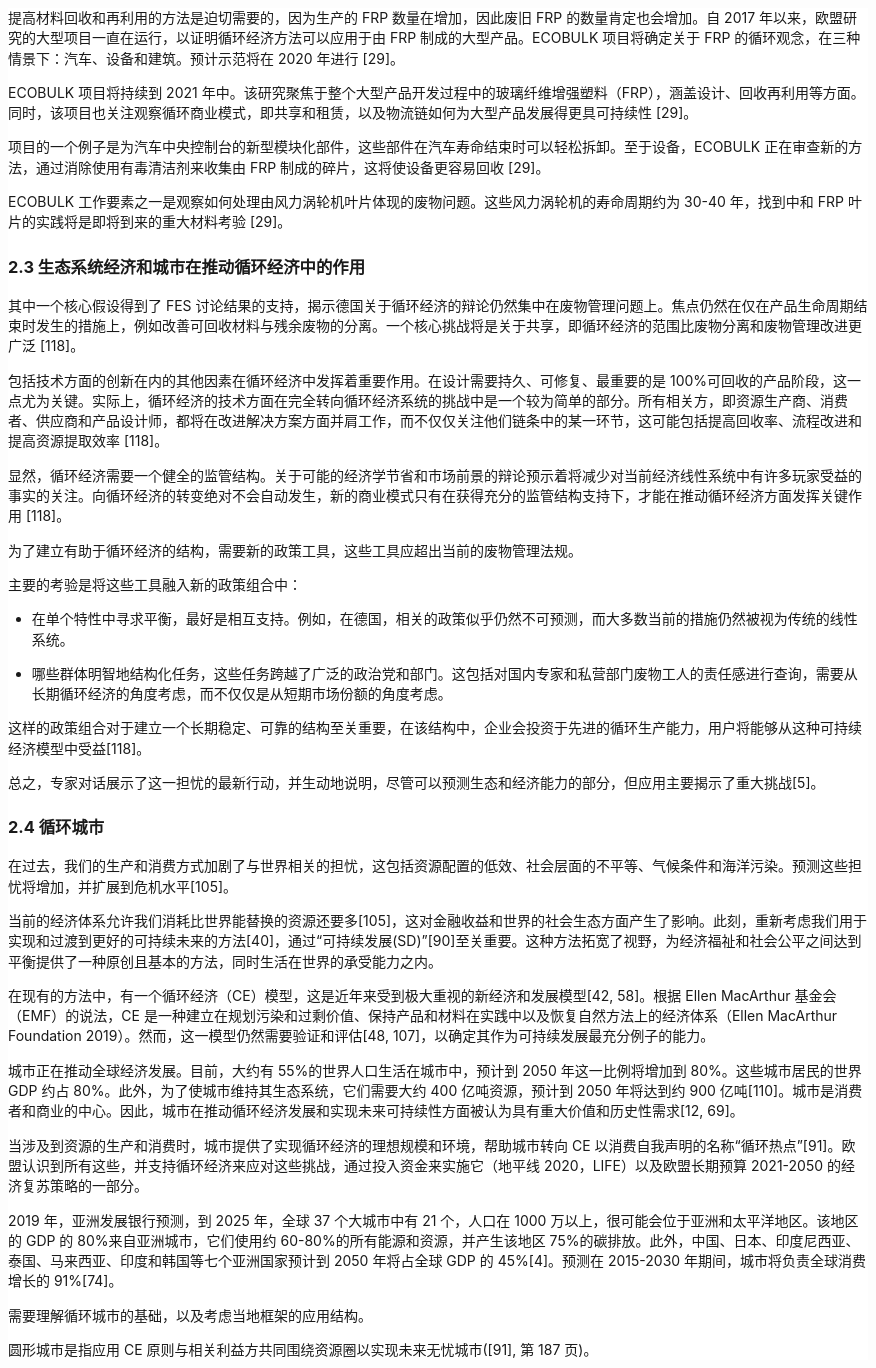 提高材料回收和再利用的方法是迫切需要的，因为生产的 FRP 数量在增加，因此废旧 FRP 的数量肯定也会增加。自 2017 年以来，欧盟研究的大型项目一直在运行，以证明循环经济方法可以应用于由 FRP 制成的大型产品。ECOBULK 项目将确定关于 FRP 的循环观念，在三种情景下：汽车、设备和建筑。预计示范将在 2020 年进行 [29]。

ECOBULK 项目将持续到 2021 年中。该研究聚焦于整个大型产品开发过程中的玻璃纤维增强塑料（FRP），涵盖设计、回收再利用等方面。同时，该项目也关注观察循环商业模式，即共享和租赁，以及物流链如何为大型产品发展得更具可持续性 [29]。

项目的一个例子是为汽车中央控制台的新型模块化部件，这些部件在汽车寿命结束时可以轻松拆卸。至于设备，ECOBULK 正在审查新的方法，通过消除使用有毒清洁剂来收集由 FRP 制成的碎片，这将使设备更容易回收 [29]。

ECOBULK 工作要素之一是观察如何处理由风力涡轮机叶片体现的废物问题。这些风力涡轮机的寿命周期约为 30-40 年，找到中和 FRP 叶片的实践将是即将到来的重大材料考验 [29]。

### 2.3 生态系统经济和城市在推动循环经济中的作用

其中一个核心假设得到了 FES 讨论结果的支持，揭示德国关于循环经济的辩论仍然集中在废物管理问题上。焦点仍然在仅在产品生命周期结束时发生的措施上，例如改善可回收材料与残余废物的分离。一个核心挑战将是关于共享，即循环经济的范围比废物分离和废物管理改进更广泛 [118]。

包括技术方面的创新在内的其他因素在循环经济中发挥着重要作用。在设计需要持久、可修复、最重要的是 100%可回收的产品阶段，这一点尤为关键。实际上，循环经济的技术方面在完全转向循环经济系统的挑战中是一个较为简单的部分。所有相关方，即资源生产商、消费者、供应商和产品设计师，都将在改进解决方案方面并肩工作，而不仅仅关注他们链条中的某一环节，这可能包括提高回收率、流程改进和提高资源提取效率 [118]。

显然，循环经济需要一个健全的监管结构。关于可能的经济学节省和市场前景的辩论预示着将减少对当前经济线性系统中有许多玩家受益的事实的关注。向循环经济的转变绝对不会自动发生，新的商业模式只有在获得充分的监管结构支持下，才能在推动循环经济方面发挥关键作用 [118]。

为了建立有助于循环经济的结构，需要新的政策工具，这些工具应超出当前的废物管理法规。

主要的考验是将这些工具融入新的政策组合中：

+   在单个特性中寻求平衡，最好是相互支持。例如，在德国，相关的政策似乎仍然不可预测，而大多数当前的措施仍然被视为传统的线性系统。

+   哪些群体明智地结构化任务，这些任务跨越了广泛的政治党和部门。这包括对国内专家和私营部门废物工人的责任感进行查询，需要从长期循环经济的角度考虑，而不仅仅是从短期市场份额的角度考虑。

这样的政策组合对于建立一个长期稳定、可靠的结构至关重要，在该结构中，企业会投资于先进的循环生产能力，用户将能够从这种可持续经济模型中受益[118]。

总之，专家对话展示了这一担忧的最新行动，并生动地说明，尽管可以预测生态和经济能力的部分，但应用主要揭示了重大挑战[5]。

### 2.4 循环城市

在过去，我们的生产和消费方式加剧了与世界相关的担忧，这包括资源配置的低效、社会层面的不平等、气候条件和海洋污染。预测这些担忧将增加，并扩展到危机水平[105]。

当前的经济体系允许我们消耗比世界能替换的资源还要多[105]，这对金融收益和世界的社会生态方面产生了影响。此刻，重新考虑我们用于实现和过渡到更好的可持续未来的方法[40]，通过“可持续发展(SD)”[90]至关重要。这种方法拓宽了视野，为经济福祉和社会公平之间达到平衡提供了一种原创且基本的方法，同时生活在世界的承受能力之内。

在现有的方法中，有一个循环经济（CE）模型，这是近年来受到极大重视的新经济和发展模型[42, 58]。根据 Ellen MacArthur 基金会（EMF）的说法，CE 是一种建立在规划污染和过剩价值、保持产品和材料在实践中以及恢复自然方法上的经济体系（Ellen MacArthur Foundation 2019）。然而，这一模型仍然需要验证和评估[48, 107]，以确定其作为可持续发展最充分例子的能力。

城市正在推动全球经济发展。目前，大约有 55%的世界人口生活在城市中，预计到 2050 年这一比例将增加到 80%。这些城市居民的世界 GDP 约占 80%。此外，为了使城市维持其生态系统，它们需要大约 400 亿吨资源，预计到 2050 年将达到约 900 亿吨[110]。城市是消费者和商业的中心。因此，城市在推动循环经济发展和实现未来可持续性方面被认为具有重大价值和历史性需求[12, 69]。

当涉及到资源的生产和消费时，城市提供了实现循环经济的理想规模和环境，帮助城市转向 CE 以消费自我声明的名称“循环热点”[91]。欧盟认识到所有这些，并支持循环经济来应对这些挑战，通过投入资金来实施它（地平线 2020，LIFE）以及欧盟长期预算 2021-2050 的经济复苏策略的一部分。

2019 年，亚洲发展银行预测，到 2025 年，全球 37 个大城市中有 21 个，人口在 1000 万以上，很可能会位于亚洲和太平洋地区。该地区的 GDP 的 80%来自亚洲城市，它们使用约 60-80%的所有能源和资源，并产生该地区 75%的碳排放。此外，中国、日本、印度尼西亚、泰国、马来西亚、印度和韩国等七个亚洲国家预计到 2050 年将占全球 GDP 的 45%[4]。预测在 2015-2030 年期间，城市将负责全球消费增长的 91%[74]。

需要理解循环城市的基础，以及考虑当地框架的应用结构。

圆形城市是指应用 CE 原则与相关利益方共同围绕资源圈以实现未来无忧城市([91], 第 187 页)。
